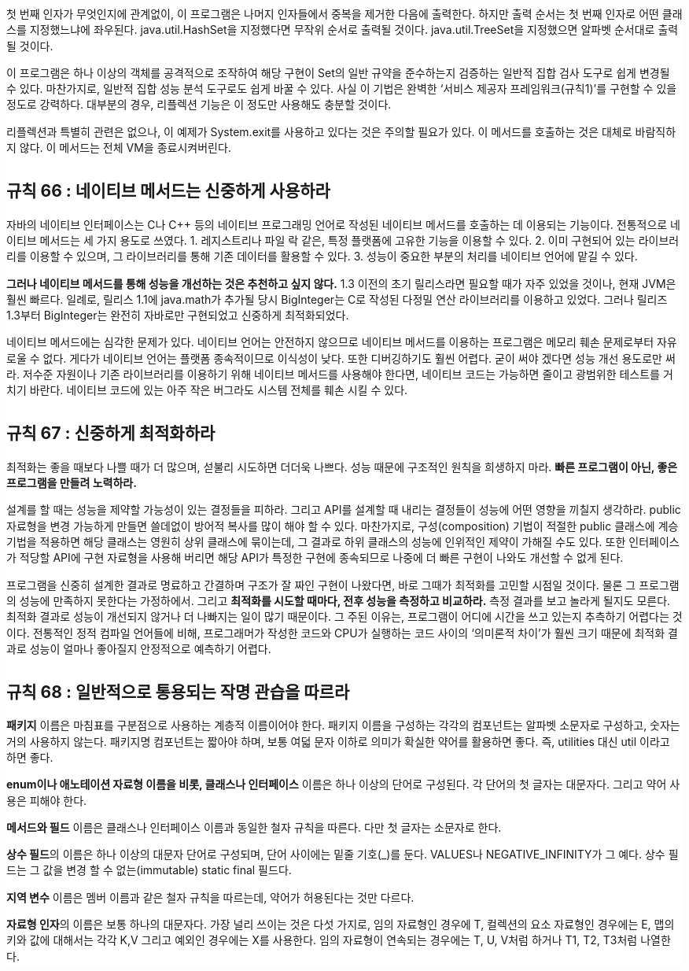 첫 번째 인자가 무엇인지에 관계없이, 이 프로그램은 나머지 인자들에서 중복을 제거한 다음에 출력한다. 하지만 출력 순서는 첫 번째 인자로 어떤 클래스를 지정했느냐에 좌우된다. java.util.HashSet을 지정했다면 무작위 순서로 출력될 것이다. java.util.TreeSet을 지정했으면 알파벳 순서대로 출력될 것이다.

이 프로그램은 하나 이상의 객체를 공격적으로 조작하여 해당 구현이 Set의 일반 규약을 준수하는지 검증하는 일반적 집합 검사 도구로 쉽게 변경될 수 있다. 마찬가지로, 일반적 집합 성능 분석 도구로도 쉽게 바꿀 수 있다. 사실 이 기법은 완벽한 ‘서비스 제공자 프레임워크\(규칙1\)’를 구현할 수 있을 정도로 강력하다. 대부분의 경우, 리플렉션 기능은 이 정도만 사용해도 충분할 것이다.

리플렉션과 특별히 관련은 없으나, 이 예제가 System.exit를 사용하고 있다는 것은 주의할 필요가 있다. 이 메서드를 호출하는 것은 대체로 바람직하지 않다. 이 메서드는 전체 VM을 종료시켜버린다.

## 규칙 66 : 네이티브 메서드는 신중하게 사용하라

자바의 네이티브 인터페이스는 C나 C++ 등의 네이티브 프로그래밍 언어로 작성된 네이티브 메서드를 호출하는 데 이용되는 기능이다. 전통적으로 네이티브 메서드는 세 가지 용도로 쓰였다. 1. 레지스트리나 파일 락 같은, 특정 플랫폼에 고유한 기능을 이용할 수 있다. 2. 이미 구현되어 있는 라이브러리를 이용할 수 있으며, 그 라이브러리를 통해 기존 데이터를 활용할 수 있다. 3. 성능이 중요한 부분의 처리를 네이티브 언어에 맡길 수 있다.

**그러나 네이티브 메서드를 통해 성능을 개선하는 것은 추천하고 싶지 않다.** 1.3 이전의 초기 릴리스라면 필요할 때가 자주 있었을 것이나, 현재 JVM은 훨씬 빠르다. 일례로, 릴리스 1.1에 java.math가 추가될 당시 BigInteger는 C로 작성된 다정밀 연산 라이브러리를 이용하고 있었다. 그러나 릴리즈 1.3부터 BigInteger는 완전히 자바로만 구현되었고 신중하게 최적화되었다.

네이티브 메서드에는 심각한 문제가 있다. 네이티브 언어는 안전하지 않으므로 네이티브 메서드를 이용하는 프로그램은 메모리 훼손 문제로부터 자유로울 수 없다. 게다가 네이티브 언어는 플랫폼 종속적이므로 이식성이 낮다. 또한 디버깅하기도 훨씬 어렵다. 굳이 써야 겠다면 성능 개선 용도로만 써라. 저수준 자원이나 기존 라이브러리를 이용하기 위해 네이티브 메서드를 사용해야 한다면, 네이티브 코드는 가능하면 줄이고 광범위한 테스트를 거치기 바란다. 네이티브 코드에 있는 아주 작은 버그라도 시스템 전체를 훼손 시킬 수 있다.

## 규칙 67 : 신중하게 최적화하라

최적화는 좋을 때보다 나쁠 때가 더 많으며, 섣불리 시도하면 더더욱 나쁘다. 성능 때문에 구조적인 원칙을 희생하지 마라. **빠른 프로그램이 아닌, 좋은 프로그램을 만들려 노력하라.**

설계를 할 때는 성능을 제약할 가능성이 있는 결정들을 피하라. 그리고 API를 설계할 때 내리는 결정들이 성능에 어떤 영향을 끼칠지 생각하라. public 자료형을 변경 가능하게 만들면 쓸데없이 방어적 복사를 많이 해야 할 수 있다. 마찬가지로, 구성\(composition\) 기법이 적절한 public 클래스에 계승 기법을 적용하면 해당 클래스는 영원히 상위 클래스에 묶이는데, 그 결과로 하위 클래스의 성능에 인위적인 제약이 가해질 수도 있다. 또한 인터페이스가 적당할 API에 구현 자료형을 사용해 버리면 해당 API가 특정한 구현에 종속되므로 나중에 더 빠른 구현이 나와도 개선할 수 없게 된다.

프로그램을 신중히 설계한 결과로 명료하고 간결하며 구조가 잘 짜인 구현이 나왔다면, 바로 그때가 최적화를 고민할 시점일 것이다. 물론 그 프로그램의 성능에 만족하지 못한다는 가정하에서. 그리고 **최적화를 시도할 때마다, 전후 성능을 측정하고 비교하라.** 측정 결과를 보고 놀라게 될지도 모른다. 최적화 결과로 성능이 개선되지 않거나 더 나빠지는 일이 많기 때문이다. 그 주된 이유는, 프로그램이 어디에 시간을 쓰고 있는지 추측하기 어렵다는 것이다. 전통적인 정적 컴파일 언어들에 비해, 프로그래머가 작성한 코드와 CPU가 실행하는 코드 사이의 ‘의미론적 차이’가 훨씬 크기 때문에 최적화 결과로 성능이 얼마나 좋아질지 안정적으로 예측하기 어렵다.

## 규칙 68 : 일반적으로 통용되는 작명 관습을 따르라

**패키지** 이름은 마침표를 구분점으로 사용하는 계층적 이름이어야 한다. 패키지 이름을 구성하는 각각의 컴포넌트는 알파벳 소문자로 구성하고, 숫자는 거의 사용하지 않는다. 패키지명 컴포넌트는 짧아야 하며, 보통 여덟 문자 이하로 의미가 확실한 약어를 활용하면 좋다. 즉, utilities 대신 util 이라고 하면 좋다.

**enum이나 애노테이션 자료형 이름을 비롯, 클래스나 인터페이스** 이름은 하나 이상의 단어로 구성된다. 각 단어의 첫 글자는 대문자다. 그리고 약어 사용은 피해야 한다.

**메서드와 필드** 이름은 클래스나 인터페이스 이름과 동일한 철자 규칙을 따른다. 다만 첫 글자는 소문자로 한다.

**상수 필드**의 이름은 하나 이상의 대문자 단어로 구성되며, 단어 사이에는 밑줄 기호\(\_\)를 둔다. VALUES나 NEGATIVE\_INFINITY가 그 예다. 상수 필드는 그 값을 변경 할 수 없는\(immutable\) static final 필드다.

**지역 변수** 이름은 멤버 이름과 같은 철자 규칙을 따르는데, 약어가 허용된다는 것만 다르다.

**자료형 인자**의 이름은 보통 하나의 대문자다. 가장 널리 쓰이는 것은 다섯 가지로, 임의 자료형인 경우에 T, 컬렉션의 요소 자료형인 경우에는 E, 맵의 키와 값에 대해서는 각각 K,V 그리고 예외인 경우에는 X를 사용한다. 임의 자료형이 연속되는 경우에는 T, U, V처럼 하거나 T1, T2, T3처럼 나열한다.
